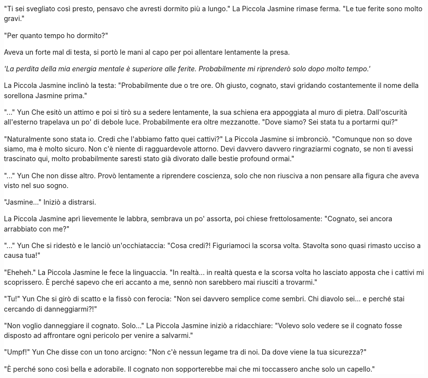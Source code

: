 
"Ti sei svegliato così presto, pensavo che avresti dormito più a lungo." La Piccola Jasmine rimase ferma. "Le tue ferite sono molto gravi."


"Per quanto tempo ho dormito?"


Aveva un forte mal di testa, si portò le mani al capo per poi allentare lentamente la presa.


<em>'La perdita della mia energia mentale è superiore alle ferite. Probabilmente mi riprenderò solo dopo molto tempo.'</em>


La Piccola Jasmine inclinò la testa: "Probabilmente due o tre ore. Oh giusto, cognato, stavi gridando costantemente il nome della sorellona Jasmine prima."


"..." Yun Che esitò un attimo e poi si tirò su a sedere lentamente, la sua schiena era appoggiata al muro di pietra. Dall'oscurità all'esterno trapelava un po' di debole luce. Probabilmente era oltre mezzanotte. "Dove siamo? Sei stata tu a portarmi qui?"


"Naturalmente sono stata io. Credi che l'abbiamo fatto quei cattivi?" La Piccola Jasmine si imbronciò. "Comunque non so dove siamo, ma è molto sicuro. Non c'è niente di ragguardevole attorno. Devi davvero davvero ringraziarmi cognato, se non ti avessi trascinato qui, molto probabilmente saresti stato già divorato dalle bestie profound ormai."


"..." Yun Che non disse altro. Provò lentamente a riprendere coscienza, solo che non riusciva a non pensare alla figura che aveva visto nel suo sogno.


"Jasmine..." Iniziò a distrarsi.


La Piccola Jasmine aprì lievemente le labbra, sembrava un po' assorta, poi chiese frettolosamente: "Cognato, sei ancora arrabbiato con me?"


"..." Yun Che si ridestò e le lanciò un'occhiataccia: "Cosa credi?! Figuriamoci la scorsa volta. Stavolta sono quasi rimasto ucciso a causa tua!"


"Eheheh." La Piccola Jasmine le fece la linguaccia. "In realtà... in realtà questa e la scorsa volta ho lasciato apposta che i cattivi mi scoprissero. È perché sapevo che eri accanto a me, sennò non sarebbero mai riusciti a trovarmi."


"Tu!" Yun Che si girò di scatto e la fissò con ferocia: "Non sei davvero semplice come sembri. Chi diavolo sei... e perché stai cercando di danneggiarmi?!"


"Non voglio danneggiare il cognato. Solo..." La Piccola Jasmine iniziò a ridacchiare: "Volevo solo vedere se il cognato fosse disposto ad affrontare ogni pericolo per venire a salvarmi."


"Umpf!" Yun Che disse con un tono arcigno: "Non c'è nessun legame tra di noi. Da dove viene la tua sicurezza?"


"È perché sono così bella e adorabile. Il cognato non sopporterebbe mai che mi toccassero anche solo un capello."
